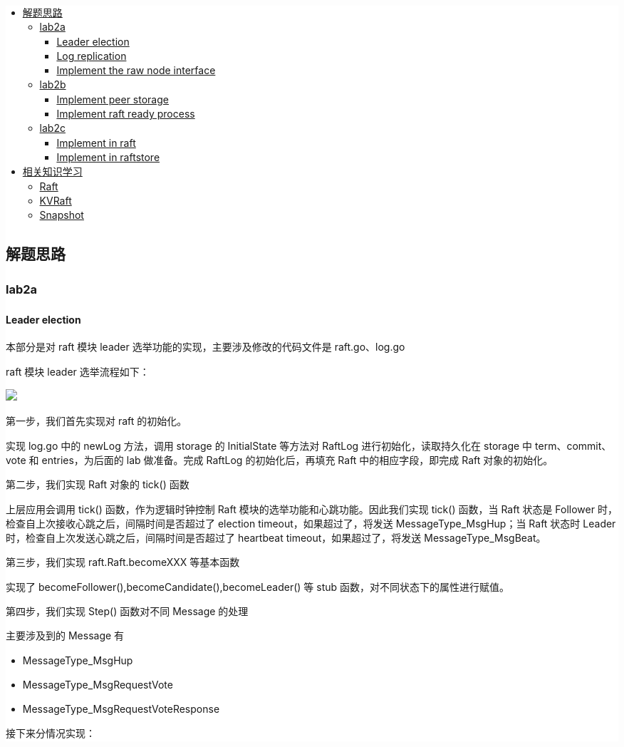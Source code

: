 

- [解题思路](#解题思路)
    - [lab2a](#lab2a)
        - [Leader election](#leader-election)
        - [Log replication](#log-replication)
        - [Implement the raw node interface](#implement-the-raw-node-interface)
    - [lab2b](#lab2b)
        - [Implement peer storage](#implement-peer-storage)
        - [Implement raft ready process](#implement-raft-ready-process)
    - [lab2c](#lab2c)
        - [Implement in raft](#implement-in-raft)
        - [Implement in raftstore](#implement-in-raftstore)
- [相关知识学习](#相关知识学习)
    - [Raft](#raft)
    - [KVRaft](#kvraft)
    - [Snapshot](#snapshot)



## 解题思路

### lab2a

#### Leader election

本部分是对 raft 模块 leader 选举功能的实现，主要涉及修改的代码文件是 raft.go、log.go

raft 模块 leader 选举流程如下：

![](imgs/leader%20election.jpg)

第一步，我们首先实现对 raft 的初始化。

实现 log.go 中的 newLog 方法，调用 storage 的 InitialState 等方法对 RaftLog 进行初始化，读取持久化在 storage 中 term、commit、vote 和 entries，为后面的 lab 做准备。完成 RaftLog 的初始化后，再填充 Raft 中的相应字段，即完成 Raft 对象的初始化。

第二步，我们实现 Raft 对象的 tick() 函数

上层应用会调用 tick() 函数，作为逻辑时钟控制 Raft 模块的选举功能和心跳功能。因此我们实现 tick() 函数，当 Raft 状态是 Follower 时，检查自上次接收心跳之后，间隔时间是否超过了 election timeout，如果超过了，将发送 MessageType_MsgHup；当 Raft 状态时 Leader 时，检查自上次发送心跳之后，间隔时间是否超过了 heartbeat timeout，如果超过了，将发送 MessageType_MsgBeat。

第三步，我们实现 raft.Raft.becomeXXX 等基本函数

实现了 becomeFollower(),becomeCandidate(),becomeLeader() 等 stub 函数，对不同状态下的属性进行赋值。

第四步，我们实现 Step() 函数对不同 Message 的处理

主要涉及到的 Message 有

- MessageType_MsgHup

- MessageType_MsgRequestVote

- MessageType_MsgRequestVoteResponse

接下来分情况实现：
